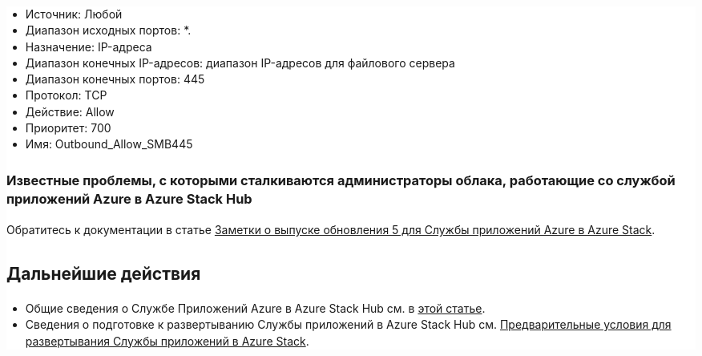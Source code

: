  * Источник: Любой
 * Диапазон исходных портов: *.
 * Назначение: IP-адреса
 * Диапазон конечных IP-адресов: диапазон IP-адресов для файлового сервера
 * Диапазон конечных портов: 445
 * Протокол: TCP
 * Действие: Allow
 * Приоритет: 700
 * Имя: Outbound_Allow_SMB445

### <a name="known-issues-for-cloud-admins-operating-azure-app-service-on-azure-stack-hub"></a>Известные проблемы, с которыми сталкиваются администраторы облака, работающие со службой приложений Azure в Azure Stack Hub

Обратитесь к документации в статье [Заметки о выпуске обновления 5 для Службы приложений Azure в Azure Stack](azure-stack-update-1903.md).

## <a name="next-steps"></a>Дальнейшие действия

- Общие сведения о Службе Приложений Azure в Azure Stack Hub см. в [этой статье](azure-stack-app-service-overview.md).
- Cведения о подготовке к развертыванию Службы приложений в Azure Stack Hub см. [Предварительные условия для развертывания Службы приложений в Azure Stack](azure-stack-app-service-before-you-get-started.md).
